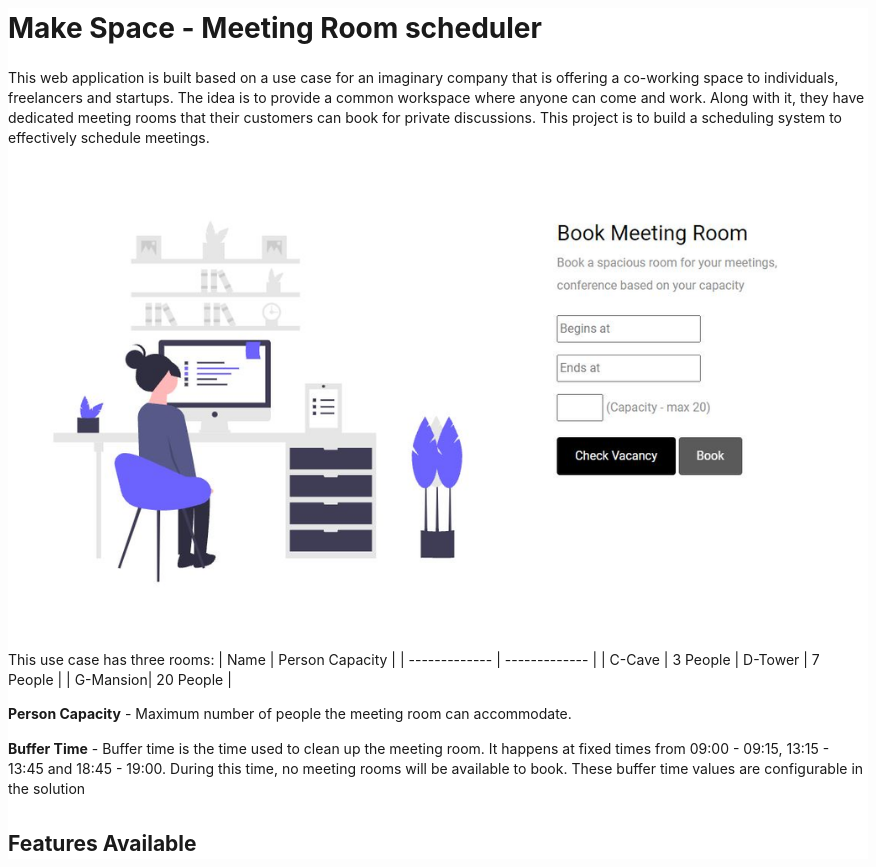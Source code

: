 # Make Space - Meeting Room scheduler

This web application is built based on a use case for an imaginary company that is offering a co-working space to individuals, freelancers and startups. The idea is to provide a common workspace where anyone can come and work. Along with it, they have dedicated meeting rooms that their customers can book for private discussions.
This project is to build a scheduling system to effectively schedule meetings.


![Index Page](img/indexPage.JPG)


This use case has three rooms:
| Name  | Person Capacity |
| ------------- | ------------- |
| C-Cave | 3 People
| D-Tower  | 7 People |
| G-Mansion| 20 People  |


**Person Capacity** - Maximum number of people the meeting room can accommodate.

**Buffer Time** - Buffer time is the time used to clean up the meeting room. It happens at fixed times from 09:00 - 09:15, 13:15 - 13:45 and 18:45 - 19:00. During this time, no meeting rooms will be available to book. These buffer time values are configurable in the solution



## Features Available
